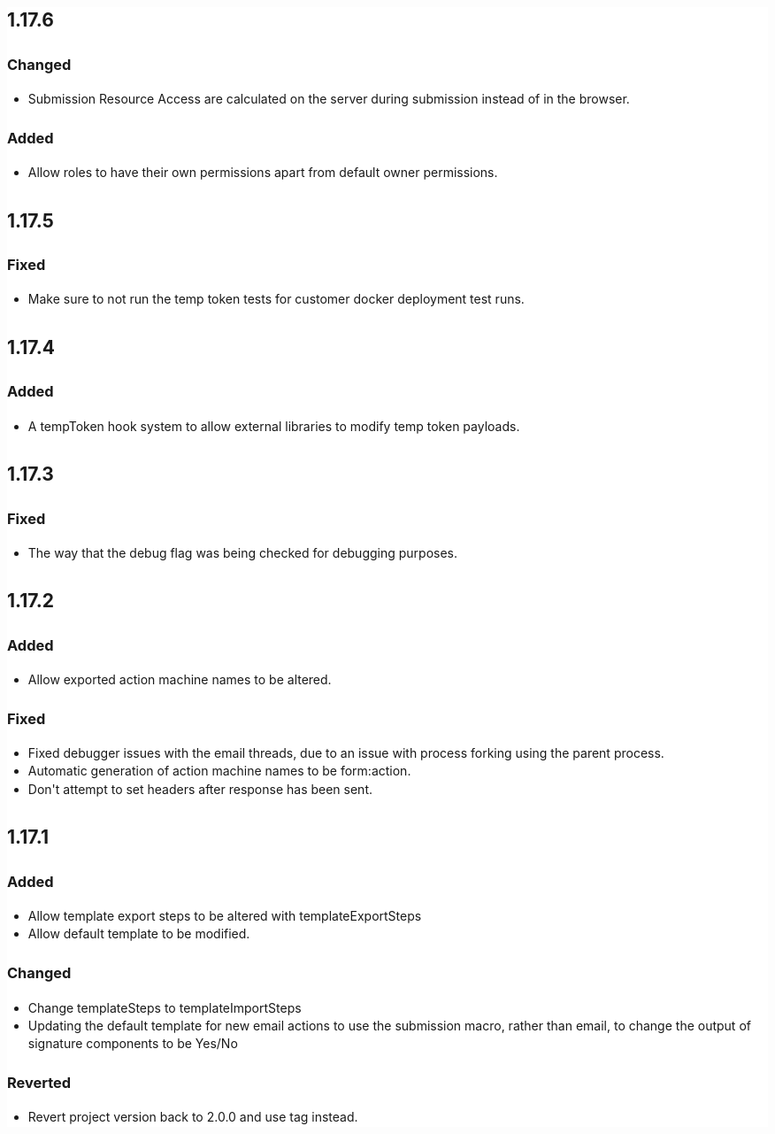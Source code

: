 ## 1.17.6
### Changed
 - Submission Resource Access are calculated on the server during submission instead of in the browser.

### Added
 - Allow roles to have their own permissions apart from default owner permissions.

## 1.17.5
### Fixed
 - Make sure to not run the temp token tests for customer docker deployment test runs.

## 1.17.4
### Added
 - A tempToken hook system to allow external libraries to modify temp token payloads.

## 1.17.3
### Fixed
 - The way that the debug flag was being checked for debugging purposes.

## 1.17.2
### Added
 - Allow exported action machine names to be altered.

### Fixed
 - Fixed debugger issues with the email threads, due to an issue with process forking using the parent process.
 - Automatic generation of action machine names to be form:action.
 - Don't attempt to set headers after response has been sent.

## 1.17.1
### Added
 - Allow template export steps to be altered with templateExportSteps
 - Allow default template to be modified.

### Changed
 - Change templateSteps to templateImportSteps
 - Updating the default template for new email actions to use the submission macro, rather than email, to change the
   output of signature components to be Yes/No

### Reverted
 - Revert project version back to 2.0.0 and use tag instead.
